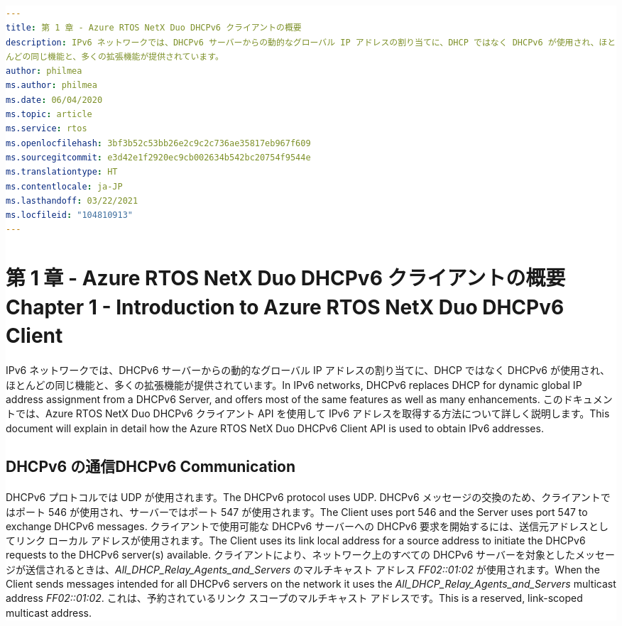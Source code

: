 ```yaml
---
title: 第 1 章 - Azure RTOS NetX Duo DHCPv6 クライアントの概要
description: IPv6 ネットワークでは、DHCPv6 サーバーからの動的なグローバル IP アドレスの割り当てに、DHCP ではなく DHCPv6 が使用され、ほとんどの同じ機能と、多くの拡張機能が提供されています。
author: philmea
ms.author: philmea
ms.date: 06/04/2020
ms.topic: article
ms.service: rtos
ms.openlocfilehash: 3bf3b52c53bb26e2c9c2c736ae35817eb967f609
ms.sourcegitcommit: e3d42e1f2920ec9cb002634b542bc20754f9544e
ms.translationtype: HT
ms.contentlocale: ja-JP
ms.lasthandoff: 03/22/2021
ms.locfileid: "104810913"
---
```

# <a name="chapter-1---introduction-to-azure-rtos-netx-duo-dhcpv6-client"></a><span data-ttu-id="495d5-103">第 1 章 - Azure RTOS NetX Duo DHCPv6 クライアントの概要</span><span class="sxs-lookup"><span data-stu-id="495d5-103">Chapter 1 - Introduction to Azure RTOS NetX Duo DHCPv6 Client</span></span>

<span data-ttu-id="495d5-104">IPv6 ネットワークでは、DHCPv6 サーバーからの動的なグローバル IP アドレスの割り当てに、DHCP ではなく DHCPv6 が使用され、ほとんどの同じ機能と、多くの拡張機能が提供されています。</span><span class="sxs-lookup"><span data-stu-id="495d5-104">In IPv6 networks, DHCPv6 replaces DHCP for dynamic global IP address assignment from a DHCPv6 Server, and offers most of the same features as well as many enhancements.</span></span> <span data-ttu-id="495d5-105">このドキュメントでは、Azure RTOS NetX Duo DHCPv6 クライアント API を使用して IPv6 アドレスを取得する方法について詳しく説明します。</span><span class="sxs-lookup"><span data-stu-id="495d5-105">This document will explain in detail how the Azure RTOS NetX Duo DHCPv6 Client API is used to obtain IPv6 addresses.</span></span>

## <a name="dhcpv6-communication"></a><span data-ttu-id="495d5-106">DHCPv6 の通信</span><span class="sxs-lookup"><span data-stu-id="495d5-106">DHCPv6 Communication</span></span>

<span data-ttu-id="495d5-107">DHCPv6 プロトコルでは UDP が使用されます。</span><span class="sxs-lookup"><span data-stu-id="495d5-107">The DHCPv6 protocol uses UDP.</span></span> <span data-ttu-id="495d5-108">DHCPv6 メッセージの交換のため、クライアントではポート 546 が使用され、サーバーではポート 547 が使用されます。</span><span class="sxs-lookup"><span data-stu-id="495d5-108">The Client uses port 546 and the Server uses port 547 to exchange DHCPv6 messages.</span></span> <span data-ttu-id="495d5-109">クライアントで使用可能な DHCPv6 サーバーへの DHCPv6 要求を開始するには、送信元アドレスとしてリンク ローカル アドレスが使用されます。</span><span class="sxs-lookup"><span data-stu-id="495d5-109">The Client uses its link local address for a source address to initiate the DHCPv6 requests to the DHCPv6 server(s) available.</span></span> <span data-ttu-id="495d5-110">クライアントにより、ネットワーク上のすべての DHCPv6 サーバーを対象としたメッセージが送信されるときは、*All_DHCP_Relay_Agents_and_Servers* のマルチキャスト アドレス *FF02::01:02* が使用されます。</span><span class="sxs-lookup"><span data-stu-id="495d5-110">When the Client sends messages intended for all DHCPv6 servers on the network it uses the *All_DHCP_Relay_Agents_and_Servers* multicast address *FF02::01:02*.</span></span> <span data-ttu-id="495d5-111">これは、予約されているリンク スコープのマルチキャスト アドレスです。</span><span class="sxs-lookup"><span data-stu-id="495d5-111">This is a reserved, link-scoped multicast address.</span></span>

